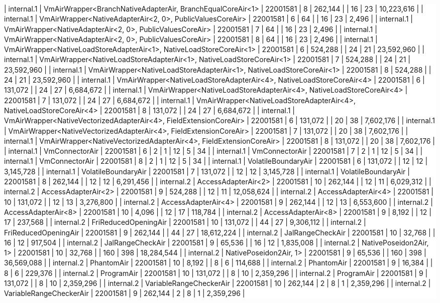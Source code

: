 | internal.1 | VmAirWrapper<BranchNativeAdapterAir, BranchEqualCoreAir<1> | 22001581 | 8 | 262,144 |  | 16 | 23 | 10,223,616 | 
| internal.1 | VmAirWrapper<NativeAdapterAir<2, 0>, PublicValuesCoreAir> | 22001581 | 6 | 64 |  | 16 | 23 | 2,496 | 
| internal.1 | VmAirWrapper<NativeAdapterAir<2, 0>, PublicValuesCoreAir> | 22001581 | 7 | 64 |  | 16 | 23 | 2,496 | 
| internal.1 | VmAirWrapper<NativeAdapterAir<2, 0>, PublicValuesCoreAir> | 22001581 | 8 | 64 |  | 16 | 23 | 2,496 | 
| internal.1 | VmAirWrapper<NativeLoadStoreAdapterAir<1>, NativeLoadStoreCoreAir<1> | 22001581 | 6 | 524,288 |  | 24 | 21 | 23,592,960 | 
| internal.1 | VmAirWrapper<NativeLoadStoreAdapterAir<1>, NativeLoadStoreCoreAir<1> | 22001581 | 7 | 524,288 |  | 24 | 21 | 23,592,960 | 
| internal.1 | VmAirWrapper<NativeLoadStoreAdapterAir<1>, NativeLoadStoreCoreAir<1> | 22001581 | 8 | 524,288 |  | 24 | 21 | 23,592,960 | 
| internal.1 | VmAirWrapper<NativeLoadStoreAdapterAir<4>, NativeLoadStoreCoreAir<4> | 22001581 | 6 | 131,072 |  | 24 | 27 | 6,684,672 | 
| internal.1 | VmAirWrapper<NativeLoadStoreAdapterAir<4>, NativeLoadStoreCoreAir<4> | 22001581 | 7 | 131,072 |  | 24 | 27 | 6,684,672 | 
| internal.1 | VmAirWrapper<NativeLoadStoreAdapterAir<4>, NativeLoadStoreCoreAir<4> | 22001581 | 8 | 131,072 |  | 24 | 27 | 6,684,672 | 
| internal.1 | VmAirWrapper<NativeVectorizedAdapterAir<4>, FieldExtensionCoreAir> | 22001581 | 6 | 131,072 |  | 20 | 38 | 7,602,176 | 
| internal.1 | VmAirWrapper<NativeVectorizedAdapterAir<4>, FieldExtensionCoreAir> | 22001581 | 7 | 131,072 |  | 20 | 38 | 7,602,176 | 
| internal.1 | VmAirWrapper<NativeVectorizedAdapterAir<4>, FieldExtensionCoreAir> | 22001581 | 8 | 131,072 |  | 20 | 38 | 7,602,176 | 
| internal.1 | VmConnectorAir | 22001581 | 6 | 2 | 1 | 12 | 5 | 34 | 
| internal.1 | VmConnectorAir | 22001581 | 7 | 2 | 1 | 12 | 5 | 34 | 
| internal.1 | VmConnectorAir | 22001581 | 8 | 2 | 1 | 12 | 5 | 34 | 
| internal.1 | VolatileBoundaryAir | 22001581 | 6 | 131,072 |  | 12 | 12 | 3,145,728 | 
| internal.1 | VolatileBoundaryAir | 22001581 | 7 | 131,072 |  | 12 | 12 | 3,145,728 | 
| internal.1 | VolatileBoundaryAir | 22001581 | 8 | 262,144 |  | 12 | 12 | 6,291,456 | 
| internal.2 | AccessAdapterAir<2> | 22001581 | 10 | 262,144 |  | 12 | 11 | 6,029,312 | 
| internal.2 | AccessAdapterAir<2> | 22001581 | 9 | 524,288 |  | 12 | 11 | 12,058,624 | 
| internal.2 | AccessAdapterAir<4> | 22001581 | 10 | 131,072 |  | 12 | 13 | 3,276,800 | 
| internal.2 | AccessAdapterAir<4> | 22001581 | 9 | 262,144 |  | 12 | 13 | 6,553,600 | 
| internal.2 | AccessAdapterAir<8> | 22001581 | 10 | 4,096 |  | 12 | 17 | 118,784 | 
| internal.2 | AccessAdapterAir<8> | 22001581 | 9 | 8,192 |  | 12 | 17 | 237,568 | 
| internal.2 | FriReducedOpeningAir | 22001581 | 10 | 131,072 |  | 44 | 27 | 9,306,112 | 
| internal.2 | FriReducedOpeningAir | 22001581 | 9 | 262,144 |  | 44 | 27 | 18,612,224 | 
| internal.2 | JalRangeCheckAir | 22001581 | 10 | 32,768 |  | 16 | 12 | 917,504 | 
| internal.2 | JalRangeCheckAir | 22001581 | 9 | 65,536 |  | 16 | 12 | 1,835,008 | 
| internal.2 | NativePoseidon2Air<BabyBearParameters>, 1> | 22001581 | 10 | 32,768 |  | 160 | 398 | 18,284,544 | 
| internal.2 | NativePoseidon2Air<BabyBearParameters>, 1> | 22001581 | 9 | 65,536 |  | 160 | 398 | 36,569,088 | 
| internal.2 | PhantomAir | 22001581 | 10 | 8,192 |  | 8 | 6 | 114,688 | 
| internal.2 | PhantomAir | 22001581 | 9 | 16,384 |  | 8 | 6 | 229,376 | 
| internal.2 | ProgramAir | 22001581 | 10 | 131,072 |  | 8 | 10 | 2,359,296 | 
| internal.2 | ProgramAir | 22001581 | 9 | 131,072 |  | 8 | 10 | 2,359,296 | 
| internal.2 | VariableRangeCheckerAir | 22001581 | 10 | 262,144 | 2 | 8 | 1 | 2,359,296 | 
| internal.2 | VariableRangeCheckerAir | 22001581 | 9 | 262,144 | 2 | 8 | 1 | 2,359,296 | 